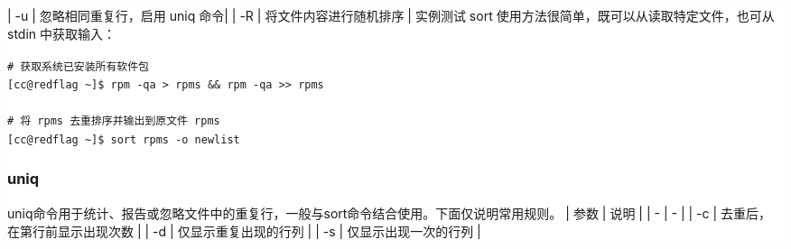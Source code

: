 | -u | 忽略相同重复行，启用 uniq 命令|
| -R | 将文件内容进行随机排序 |
实例测试
sort 使用方法很简单，既可以从读取特定文件，也可从 stdin 中获取输入：
```
# 获取系统已安装所有软件包
[cc@redflag ~]$ rpm -qa > rpms && rpm -qa >> rpms

# 将 rpms 去重排序并输出到原文件 rpms
[cc@redflag ~]$ sort rpms -o newlist
```
### uniq
uniq命令用于统计、报告或忽略文件中的重复行，一般与sort命令结合使用。下面仅说明常用规则。
| 参数 | 说明 |
| - | - |
| -c | 去重后，在第行前显示出现次数 |
| -d | 仅显示重复出现的行列 |
| -s | 仅显示出现一次的行列 |




